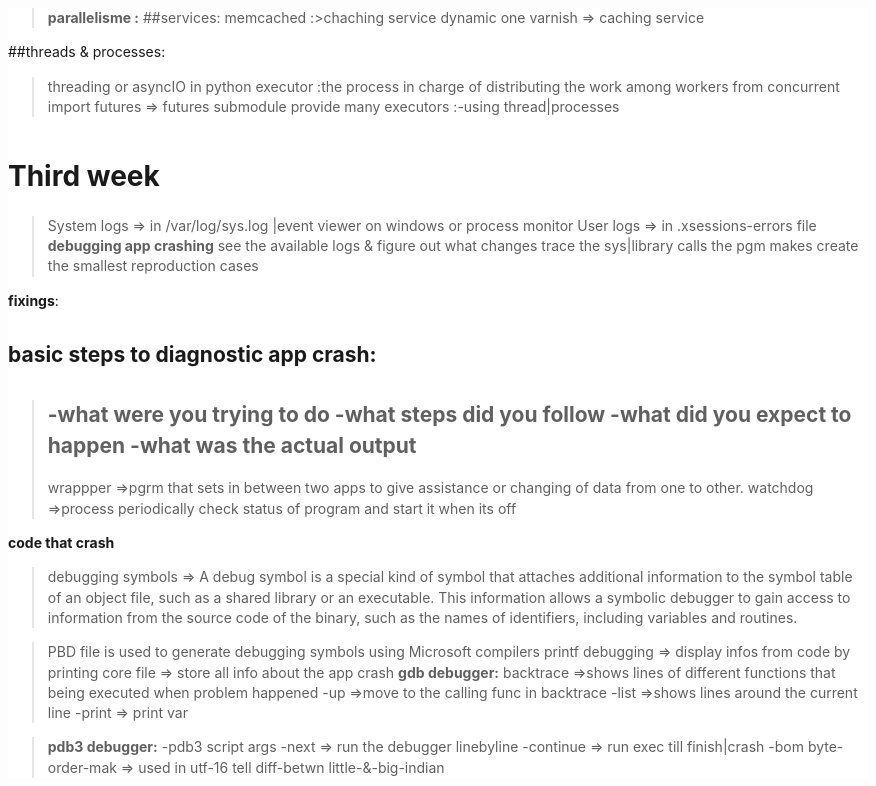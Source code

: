 > **parallelisme :**
##services:
> memcached :>chaching service dynamic one
> varnish => caching service

##threads & processes:
> threading or asyncIO in python
> executor :the process in charge of distributing the work among workers
> from concurrent import futures => futures submodule provide many executors :-using thread|processes

# **Third week**

> System logs => in /var/log/sys.log |event viewer on windows or process monitor
> User logs => in  .xsessions-errors file 
**debugging app crashing**
>see the available logs & figure out what changes
>trace the sys|library calls the pgm makes
>create the smallest reproduction cases 

**fixings**:
## basic steps to diagnostic app crash:
>-what were you trying to do
>-what steps did you follow
>-what did you expect to happen
>-what was the actual output
>--------------------------------------------------------------------------------------------------
> wrappper =>pgrm that sets in between two apps to give assistance or changing of data from one to other.
> watchdog =>process periodically check status of program and start it when its off

**code that crash**
>debugging symbols =>
A debug symbol is a special kind of symbol that attaches additional information to the symbol table of an object file, such as a shared library or an executable. This information allows a symbolic debugger to gain access to information from the source code of the binary, such as the names of identifiers, including variables and routines.

> PBD file is used to generate debugging symbols using Microsoft compilers
> printf debugging => display infos from code by printing
> core file => store all info about the app crash
> **gdb debugger:**
> backtrace =>shows lines of different functions that being executed when problem happened
> -up =>move to the calling func in backtrace 
> -list =>shows lines around the current line
> -print => print var

> **pdb3 debugger:**
> -pdb3 script args
> -next => run the debugger linebyline
> -continue => run exec till finish|crash
> -bom byte-order-mak => used in utf-16 tell diff-betwn little-&-big-indian
